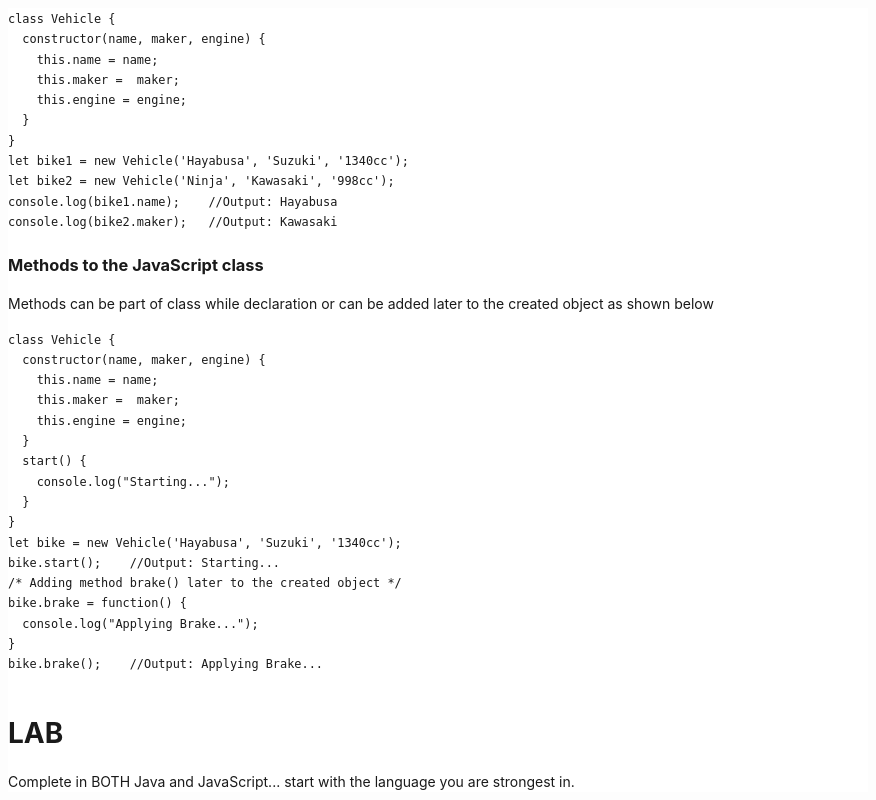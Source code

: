 ```
class Vehicle {
  constructor(name, maker, engine) {
    this.name = name;
    this.maker =  maker;
    this.engine = engine;
  }
}
let bike1 = new Vehicle('Hayabusa', 'Suzuki', '1340cc');
let bike2 = new Vehicle('Ninja', 'Kawasaki', '998cc');
console.log(bike1.name);    //Output: Hayabusa
console.log(bike2.maker);   //Output: Kawasaki
```

### Methods to the JavaScript class

Methods can be part of class while declaration or can be added later to the created object as shown below

```
class Vehicle {
  constructor(name, maker, engine) {
    this.name = name;
    this.maker =  maker;
    this.engine = engine;
  }
  start() {
    console.log("Starting...");
  }
}
let bike = new Vehicle('Hayabusa', 'Suzuki', '1340cc');
bike.start();    //Output: Starting...
/* Adding method brake() later to the created object */
bike.brake = function() {
  console.log("Applying Brake...");
}
bike.brake();    //Output: Applying Brake...
```

# LAB

Complete in BOTH Java and JavaScript... start with the language you are strongest in.


